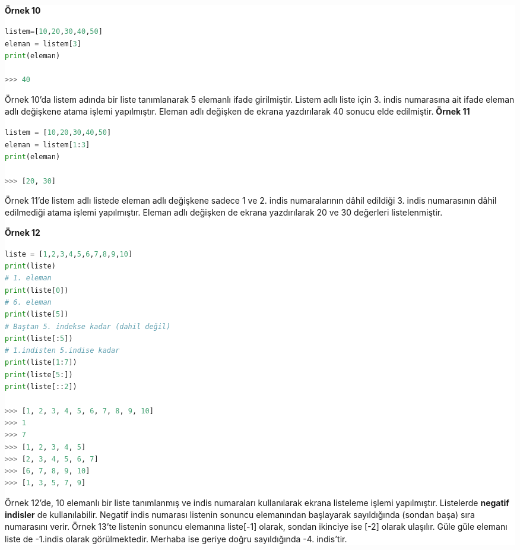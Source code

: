 **Örnek 10**
```python
listem=[10,20,30,40,50]
eleman = listem[3]
print(eleman)

>>> 40
```
Örnek 10’da listem adında bir liste tanımlanarak 5 elemanlı ifade girilmiştir. Listem adlı liste için 3. indis
numarasına ait ifade eleman adlı değişkene atama işlemi yapılmıştır. Eleman adlı değişken de ekrana
yazdırılarak 40 sonucu elde edilmiştir.
**Örnek 11**
```python
listem = [10,20,30,40,50]
eleman = listem[1:3]
print(eleman)

>>> [20, 30]
```
Örnek 11’de listem adlı listede eleman adlı değişkene sadece 1 ve 2. indis numaralarının dâhil edildiği
3. indis numarasının dâhil edilmediği atama işlemi yapılmıştır. Eleman adlı değişken de ekrana yazdırılarak 20 ve 30 değerleri listelenmiştir.

**Örnek 12**
```python
liste = [1,2,3,4,5,6,7,8,9,10]
print(liste)
# 1. eleman
print(liste[0])
# 6. eleman
print(liste[5])
# Baştan 5. indekse kadar (dahil değil)
print(liste[:5])
# 1.indisten 5.indise kadar
print(liste[1:7])
print(liste[5:])
print(liste[::2])

>>> [1, 2, 3, 4, 5, 6, 7, 8, 9, 10]
>>> 1
>>> 7
>>> [1, 2, 3, 4, 5]
>>> [2, 3, 4, 5, 6, 7]
>>> [6, 7, 8, 9, 10]
>>> [1, 3, 5, 7, 9]
```
Örnek 12’de, 10 elemanlı bir liste tanımlanmış ve indis numaraları kullanılarak ekrana listeleme işlemi
yapılmıştır.
Listelerde **negatif indisler** de kullanılabilir. Negatif indis numarası listenin sonuncu elemanından başlayarak sayıldığında (sondan başa) sıra numarasını verir. Örnek 13’te listenin sonuncu elemanına liste[-1]
olarak, sondan ikinciye ise [-2] olarak ulaşılır. Güle güle elemanı liste de -1.indis olarak görülmektedir.
Merhaba ise geriye doğru sayıldığında -4. indis’tir.
